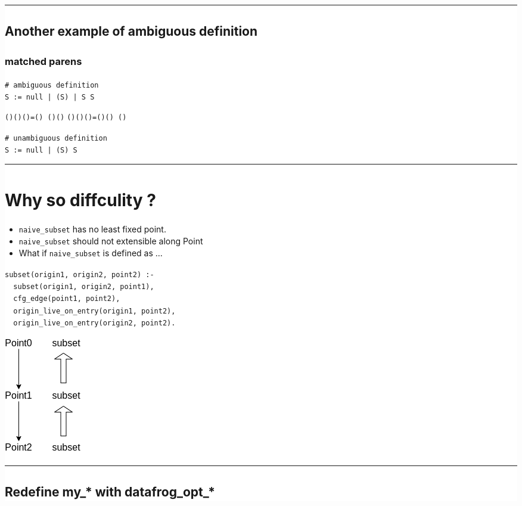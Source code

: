 
---
## Another example of ambiguous definition
### matched parens
```
# ambiguous definition
S := null | (S) | S S
```

`()()()=() ()()`
`()()()=()() ()`

```
# unambiguous definition
S := null | (S) S
```
---

# Why so diffculity ?
- `naive_subset` has no least fixed point.
- `naive_subset` should not extensible along Point
- What if `naive_subset` is defined as ...

```
subset(origin1, origin2, point2) :-
  subset(origin1, origin2, point1),
  cfg_edge(point1, point2),
  origin_live_on_entry(origin1, point2),
  origin_live_on_entry(origin2, point2).
```

![bg right:35% 80%](naive_subset.drawio.png)

---

## Redefine my_* with datafrog_opt_*
